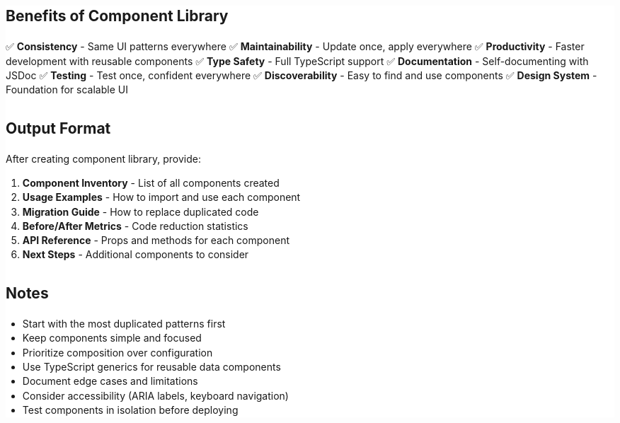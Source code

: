 ## Benefits of Component Library

✅ **Consistency** - Same UI patterns everywhere
✅ **Maintainability** - Update once, apply everywhere
✅ **Productivity** - Faster development with reusable components
✅ **Type Safety** - Full TypeScript support
✅ **Documentation** - Self-documenting with JSDoc
✅ **Testing** - Test once, confident everywhere
✅ **Discoverability** - Easy to find and use components
✅ **Design System** - Foundation for scalable UI

## Output Format

After creating component library, provide:

1. **Component Inventory** - List of all components created
2. **Usage Examples** - How to import and use each component
3. **Migration Guide** - How to replace duplicated code
4. **Before/After Metrics** - Code reduction statistics
5. **API Reference** - Props and methods for each component
6. **Next Steps** - Additional components to consider

## Notes

- Start with the most duplicated patterns first
- Keep components simple and focused
- Prioritize composition over configuration
- Use TypeScript generics for reusable data components
- Document edge cases and limitations
- Consider accessibility (ARIA labels, keyboard navigation)
- Test components in isolation before deploying
